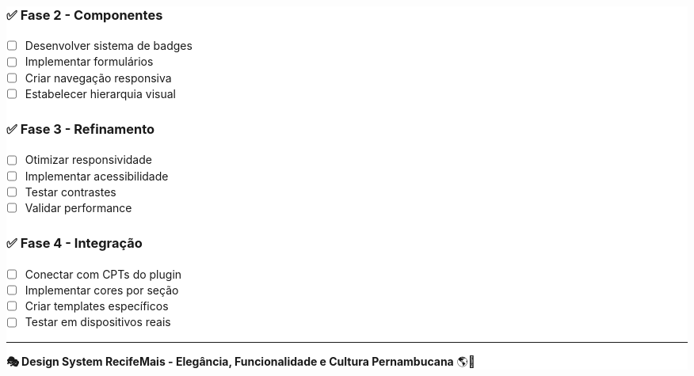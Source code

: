 ### **✅ Fase 2 - Componentes**
- [ ] Desenvolver sistema de badges
- [ ] Implementar formulários
- [ ] Criar navegação responsiva
- [ ] Estabelecer hierarquia visual

### **✅ Fase 3 - Refinamento**
- [ ] Otimizar responsividade
- [ ] Implementar acessibilidade
- [ ] Testar contrastes
- [ ] Validar performance

### **✅ Fase 4 - Integração**
- [ ] Conectar com CPTs do plugin
- [ ] Implementar cores por seção
- [ ] Criar templates específicos
- [ ] Testar em dispositivos reais

---

**🎭 Design System RecifeMais - Elegância, Funcionalidade e Cultura Pernambucana** 🌎📍 